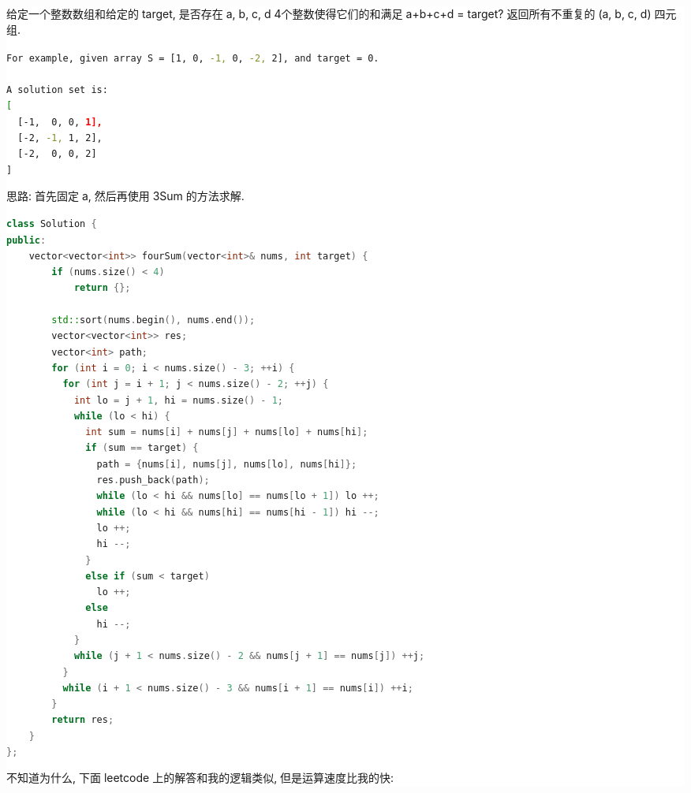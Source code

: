 给定一个整数数组和给定的 target, 是否存在 a, b, c, d 4个整数使得它们的和满足 a+b+c+d = target? 返回所有不重复的 (a, b, c, d) 四元组.

```bash
For example, given array S = [1, 0, -1, 0, -2, 2], and target = 0.

A solution set is:
[
  [-1,  0, 0, 1],
  [-2, -1, 1, 2],
  [-2,  0, 0, 2]
]
```



思路: 首先固定 a, 然后再使用 3Sum 的方法求解.

```cpp
class Solution {
public:
    vector<vector<int>> fourSum(vector<int>& nums, int target) {
        if (nums.size() < 4)
            return {};

        std::sort(nums.begin(), nums.end());
        vector<vector<int>> res;
        vector<int> path;
        for (int i = 0; i < nums.size() - 3; ++i) {
          for (int j = i + 1; j < nums.size() - 2; ++j) {
            int lo = j + 1, hi = nums.size() - 1;
            while (lo < hi) {
              int sum = nums[i] + nums[j] + nums[lo] + nums[hi];
              if (sum == target) {
                path = {nums[i], nums[j], nums[lo], nums[hi]};
                res.push_back(path);
                while (lo < hi && nums[lo] == nums[lo + 1]) lo ++;
                while (lo < hi && nums[hi] == nums[hi - 1]) hi --;
                lo ++;
                hi --;
              }
              else if (sum < target)
                lo ++;
              else
                hi --;
            }
            while (j + 1 < nums.size() - 2 && nums[j + 1] == nums[j]) ++j;
          }
          while (i + 1 < nums.size() - 3 && nums[i + 1] == nums[i]) ++i;
        }
        return res;
    }
};
```

不知道为什么, 下面 leetcode 上的解答和我的逻辑类似, 但是运算速度比我的快:
